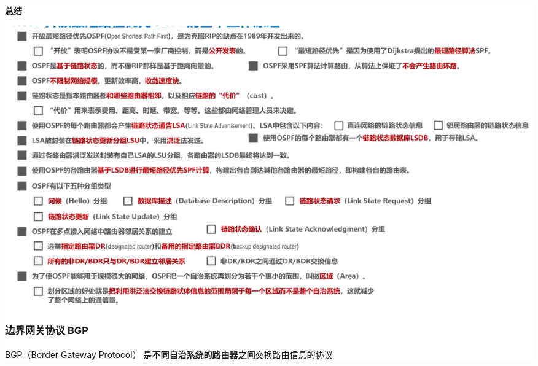 **总结**

![image-20201019170217622](计算机网络第4章（网络层）.assets/image-20201019170217622.png)

### 边界网关协议 BGP

BGP（Border Gateway Protocol） 是**不同自治系统的路由器之间**交换路由信息的协议
